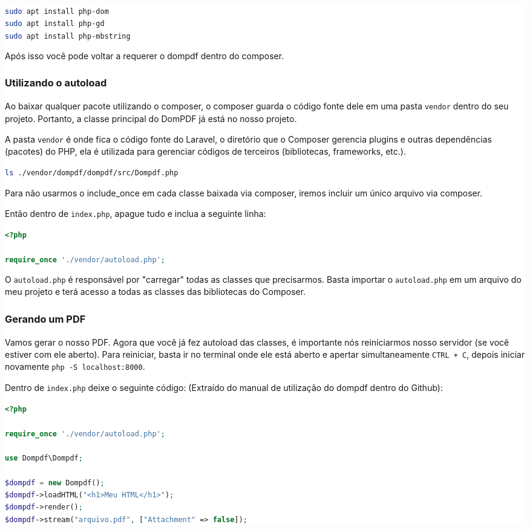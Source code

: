 ````sh
sudo apt install php-dom
sudo apt install php-gd
sudo apt install php-mbstring
````

Após isso você pode voltar a requerer o dompdf dentro do composer. 

### Utilizando o autoload

Ao baixar qualquer pacote utilizando o composer, o composer guarda o código fonte dele em uma pasta ``vendor`` dentro do seu projeto. Portanto, a classe principal do DomPDF já está no nosso projeto. 

A pasta ``vendor`` é onde fica o código fonte do Laravel, o diretório que o Composer gerencia plugins e outras dependências (pacotes) do PHP, ela é utilizada para gerenciar códigos de terceiros (bibliotecas, frameworks, etc.).

````sh
ls ./vendor/dompdf/dompdf/src/Dompdf.php
````

Para não usarmos o include_once em cada classe baixada via composer, iremos incluir um único arquivo via composer.

Então dentro de ``index.php``, apague tudo e inclua a seguinte linha:

````php
<?php

require_once './vendor/autoload.php';
````

O ``autoload.php`` é responsável por "carregar" todas as classes que precisarmos. Basta importar o ``autoload.php`` em um arquivo do meu projeto e terá acesso a todas as classes das bibliotecas do Composer.

### Gerando um PDF

Vamos gerar o nosso PDF. Agora que você já fez autoload das classes, é importante nós reiniciarmos nosso servidor (se você estiver com ele aberto). Para reiniciar, basta ir no terminal onde ele está aberto e apertar simultaneamente ``CTRL + C``, depois iniciar novamente ``php -S localhost:8000``.

Dentro de ``index.php`` deixe o seguinte código: (Extraído do manual de utilização do dompdf dentro do Github):

````php
<?php

require_once './vendor/autoload.php';

use Dompdf\Dompdf;

$dompdf = new Dompdf();
$dompdf->loadHTML("<h1>Meu HTML</h1>");
$dompdf->render();
$dompdf->stream("arquivo.pdf", ["Attachment" => false]);
````
